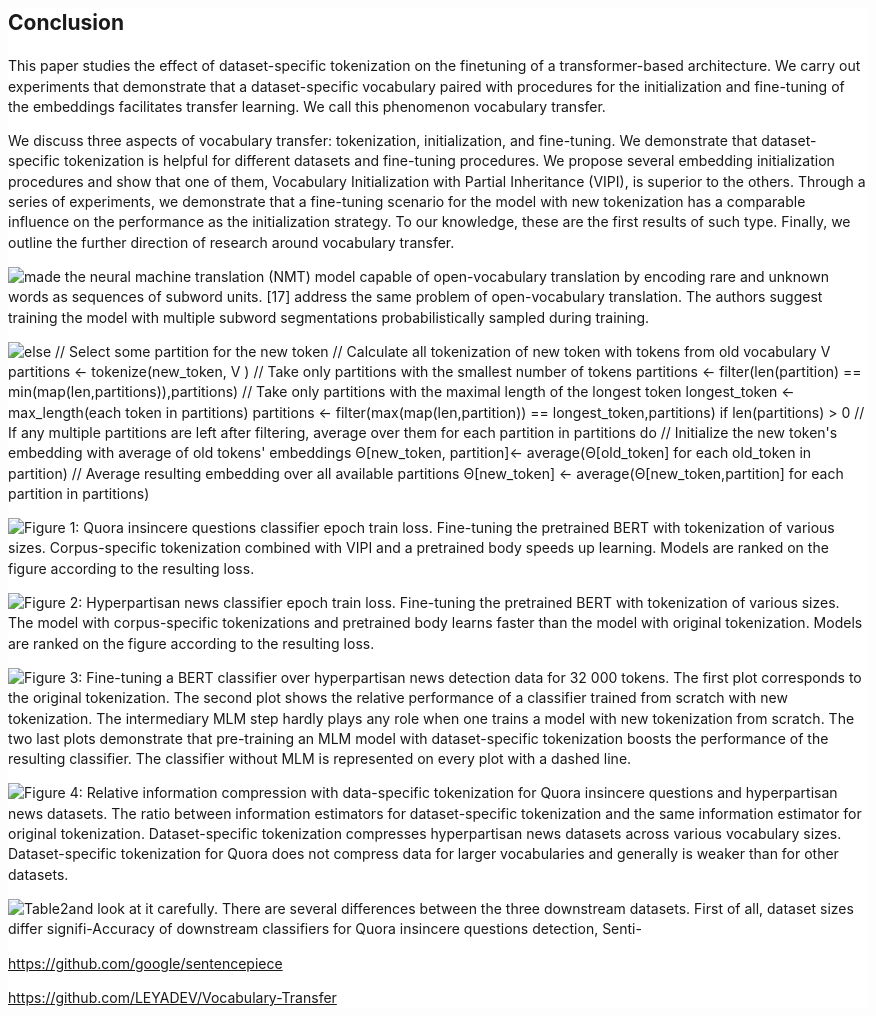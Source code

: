 ## Conclusion

This paper studies the effect of dataset-specific tokenization on the finetuning of a transformer-based architecture. We carry out experiments that demonstrate that a dataset-specific vocabulary paired with procedures for the initialization and fine-tuning of the embeddings facilitates transfer learning. We call this phenomenon vocabulary transfer.

We discuss three aspects of vocabulary transfer: tokenization, initialization, and fine-tuning. We demonstrate that dataset-specific tokenization is helpful for different datasets and fine-tuning procedures. We propose several embedding initialization procedures and show that one of them, Vocabulary Initialization with Partial Inheritance (VIPI), is superior to the others. Through a series of experiments, we demonstrate that a fine-tuning scenario for the model with new tokenization has a comparable influence on the performance as the initialization strategy. To our knowledge, these are the first results of such type. Finally, we outline the further direction of research around vocabulary transfer.

![made the neural machine translation (NMT) model capable of open-vocabulary translation by encoding rare and unknown words as sequences of subword units. [17] address the same problem of open-vocabulary translation. The authors suggest training the model with multiple subword segmentations probabilistically sampled during training.]()

![else // Select some partition for the new token // Calculate all tokenization of new token with tokens from old vocabulary V partitions ← tokenize(new_token, V ) // Take only partitions with the smallest number of tokens partitions ← filter(len(partition) == min(map(len,partitions)),partitions) // Take only partitions with the maximal length of the longest token longest_token ← max_length(each token in partitions) partitions ← filter(max(map(len,partition)) == longest_token,partitions) if len(partitions) > 0 // If any multiple partitions are left after filtering, average over them for each partition in partitions do // Initialize the new token's embedding with average of old tokens' embeddings Θ[new_token, partition]← average(Θ[old_token] for each old_token in partition) // Average resulting embedding over all available partitions Θ[new_token] ← average(Θ[new_token,partition] for each partition in partitions)]()

![Figure 1: Quora insincere questions classifier epoch train loss. Fine-tuning the pretrained BERT with tokenization of various sizes. Corpus-specific tokenization combined with VIPI and a pretrained body speeds up learning. Models are ranked on the figure according to the resulting loss.]()

![Figure 2: Hyperpartisan news classifier epoch train loss. Fine-tuning the pretrained BERT with tokenization of various sizes. The model with corpus-specific tokenizations and pretrained body learns faster than the model with original tokenization. Models are ranked on the figure according to the resulting loss.]()

![Figure 3: Fine-tuning a BERT classifier over hyperpartisan news detection data for 32 000 tokens. The first plot corresponds to the original tokenization. The second plot shows the relative performance of a classifier trained from scratch with new tokenization. The intermediary MLM step hardly plays any role when one trains a model with new tokenization from scratch. The two last plots demonstrate that pre-training an MLM model with dataset-specific tokenization boosts the performance of the resulting classifier. The classifier without MLM is represented on every plot with a dashed line.]()

![Figure 4: Relative information compression with data-specific tokenization for Quora insincere questions and hyperpartisan news datasets. The ratio between information estimators for dataset-specific tokenization and the same information estimator for original tokenization. Dataset-specific tokenization compresses hyperpartisan news datasets across various vocabulary sizes. Dataset-specific tokenization for Quora does not compress data for larger vocabularies and generally is weaker than for other datasets.]()

![Table2and look at it carefully. There are several differences between the three downstream datasets. First of all, dataset sizes differ signifi-Accuracy of downstream classifiers for Quora insincere questions detection, Senti-]()

https://github.com/google/sentencepiece

https://github.com/LEYADEV/Vocabulary-Transfer

